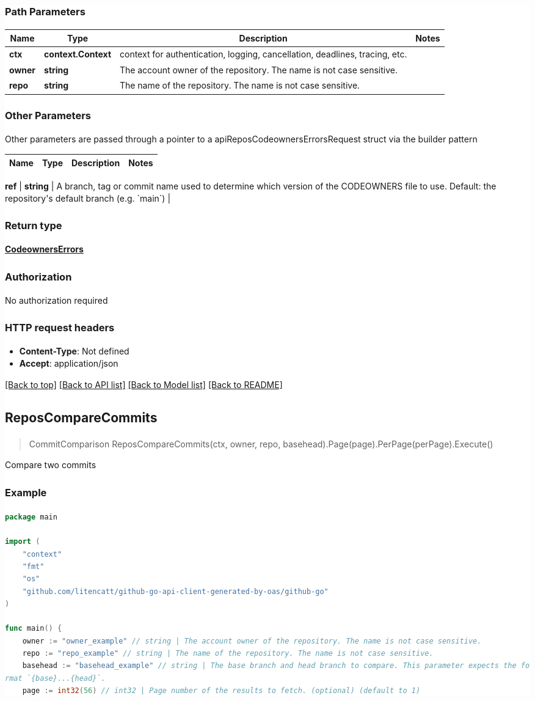 ### Path Parameters


Name | Type | Description  | Notes
------------- | ------------- | ------------- | -------------
**ctx** | **context.Context** | context for authentication, logging, cancellation, deadlines, tracing, etc.
**owner** | **string** | The account owner of the repository. The name is not case sensitive. | 
**repo** | **string** | The name of the repository. The name is not case sensitive. | 

### Other Parameters

Other parameters are passed through a pointer to a apiReposCodeownersErrorsRequest struct via the builder pattern


Name | Type | Description  | Notes
------------- | ------------- | ------------- | -------------


 **ref** | **string** | A branch, tag or commit name used to determine which version of the CODEOWNERS file to use. Default: the repository&#39;s default branch (e.g. &#x60;main&#x60;) | 

### Return type

[**CodeownersErrors**](CodeownersErrors.md)

### Authorization

No authorization required

### HTTP request headers

- **Content-Type**: Not defined
- **Accept**: application/json

[[Back to top]](#) [[Back to API list]](../README.md#documentation-for-api-endpoints)
[[Back to Model list]](../README.md#documentation-for-models)
[[Back to README]](../README.md)


## ReposCompareCommits

> CommitComparison ReposCompareCommits(ctx, owner, repo, basehead).Page(page).PerPage(perPage).Execute()

Compare two commits



### Example

```go
package main

import (
    "context"
    "fmt"
    "os"
    "github.com/litencatt/github-go-api-client-generated-by-oas/github-go"
)

func main() {
    owner := "owner_example" // string | The account owner of the repository. The name is not case sensitive.
    repo := "repo_example" // string | The name of the repository. The name is not case sensitive.
    basehead := "basehead_example" // string | The base branch and head branch to compare. This parameter expects the format `{base}...{head}`.
    page := int32(56) // int32 | Page number of the results to fetch. (optional) (default to 1)
```